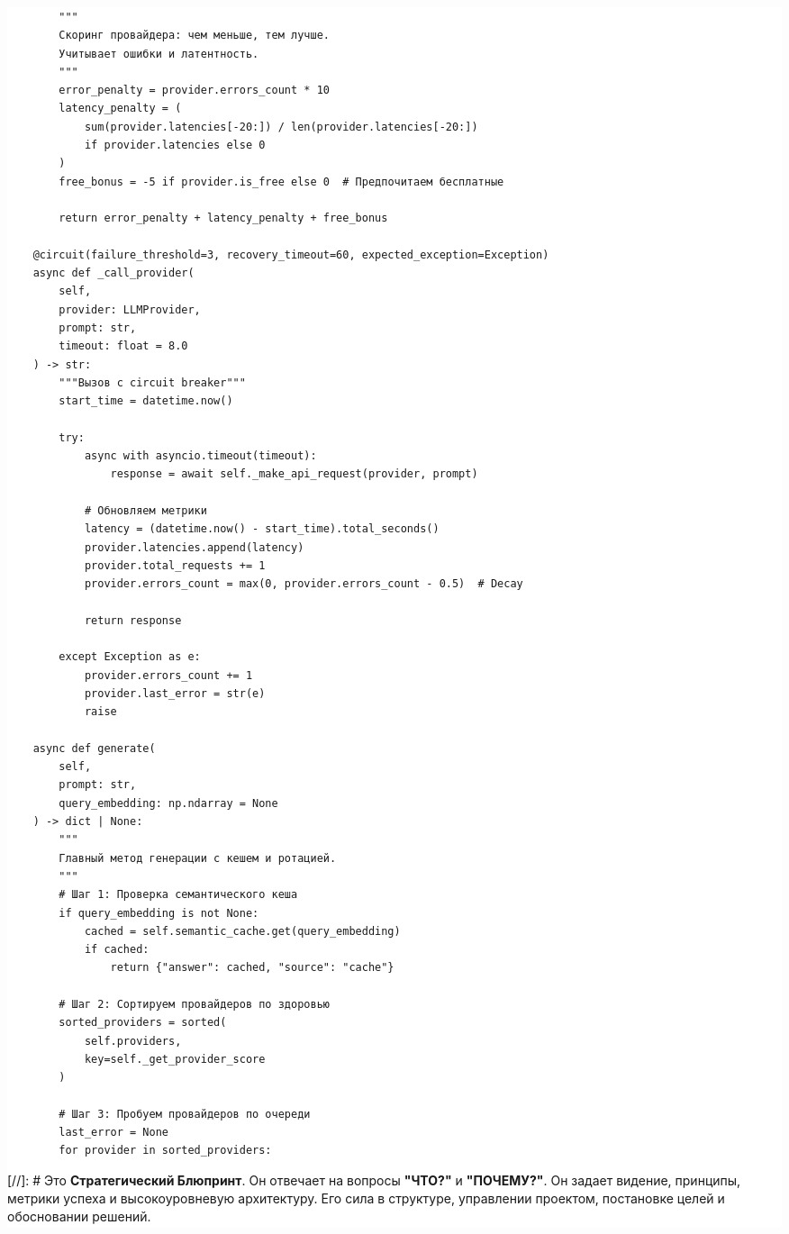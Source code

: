 ```
        """
        Скоринг провайдера: чем меньше, тем лучше.
        Учитывает ошибки и латентность.
        """
        error_penalty = provider.errors_count * 10
        latency_penalty = (
            sum(provider.latencies[-20:]) / len(provider.latencies[-20:])
            if provider.latencies else 0
        )
        free_bonus = -5 if provider.is_free else 0  # Предпочитаем бесплатные
        
        return error_penalty + latency_penalty + free_bonus
    
    @circuit(failure_threshold=3, recovery_timeout=60, expected_exception=Exception)
    async def _call_provider(
        self,
        provider: LLMProvider,
        prompt: str,
        timeout: float = 8.0
    ) -> str:
        """Вызов с circuit breaker"""
        start_time = datetime.now()
        
        try:
            async with asyncio.timeout(timeout):
                response = await self._make_api_request(provider, prompt)
            
            # Обновляем метрики
            latency = (datetime.now() - start_time).total_seconds()
            provider.latencies.append(latency)
            provider.total_requests += 1
            provider.errors_count = max(0, provider.errors_count - 0.5)  # Decay
            
            return response
            
        except Exception as e:
            provider.errors_count += 1
            provider.last_error = str(e)
            raise
    
    async def generate(
        self,
        prompt: str,
        query_embedding: np.ndarray = None
    ) -> dict | None:
        """
        Главный метод генерации с кешем и ротацией.
        """
        # Шаг 1: Проверка семантического кеша
        if query_embedding is not None:
            cached = self.semantic_cache.get(query_embedding)
            if cached:
                return {"answer": cached, "source": "cache"}
        
        # Шаг 2: Сортируем провайдеров по здоровью
        sorted_providers = sorted(
            self.providers,
            key=self._get_provider_score
        )
        
        # Шаг 3: Пробуем провайдеров по очереди
        last_error = None
        for provider in sorted_providers:
```

[//]: # Это **Стратегический Блюпринт**. Он отвечает на вопросы **"ЧТО?"** и **"ПОЧЕМУ?"**. Он задает видение, принципы, метрики успеха и высокоуровневую архитектуру. Его сила в структуре, управлении проектом, постановке целей и обосновании решений.